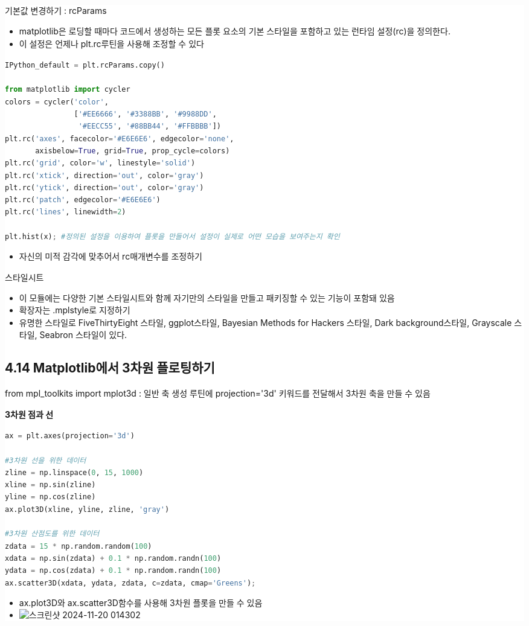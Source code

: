 기본값 변경하기 : rcParams
+ matplotlib은 로딩할 때마다 코드에서 생성하는 모든 플롯 요소의 기본 스타일을 포함하고 있는 런타임 설정(rc)을 정의한다.
+ 이 설정은 언제나 plt.rc루틴을 사용해 조정할 수 있다

```python
IPython_default = plt.rcParams.copy()

from matplotlib import cycler
colors = cycler('color',
                ['#EE6666', '#3388BB', '#9988DD',
                 '#EECC55', '#88BB44', '#FFBBBB'])
plt.rc('axes', facecolor='#E6E6E6', edgecolor='none',
       axisbelow=True, grid=True, prop_cycle=colors)
plt.rc('grid', color='w', linestyle='solid')
plt.rc('xtick', direction='out', color='gray')
plt.rc('ytick', direction='out', color='gray')
plt.rc('patch', edgecolor='#E6E6E6')
plt.rc('lines', linewidth=2)

plt.hist(x); #정의된 설정을 이용하여 플롯을 만들어서 설정이 실제로 어떤 모습을 보여주는지 확인
```
+ 자신의 미적 감각에 맞추어서 rc매개변수를 조정하기

스타일시트
+ 이 모듈에는 다양한 기본 스타일시트와 함께 자기만의 스타일을 만들고 패키징할 수 있는 기능이 포함돼 있음
+ 확장자는 .mplstyle로 지정하기
+ 유명한 스타일로 FiveThirtyEight 스타일, ggplot스타일, Bayesian Methods for Hackers 스타일, Dark background스타일, Grayscale 스타일, Seabron 스타일이 있다.

## 4.14 Matplotlib에서 3차원 플로팅하기

from mpl_toolkits import mplot3d : 일반 축 생성 루틴에 projection='3d' 키워드를 전달해서 3차원 축을 만들 수 있음

**3차원 점과 선**
```python
ax = plt.axes(projection='3d')

#3차원 선을 위한 데이터
zline = np.linspace(0, 15, 1000)
xline = np.sin(zline)
yline = np.cos(zline)
ax.plot3D(xline, yline, zline, 'gray')

#3차원 산점도를 위한 데이터
zdata = 15 * np.random.random(100)
xdata = np.sin(zdata) + 0.1 * np.random.randn(100)
ydata = np.cos(zdata) + 0.1 * np.random.randn(100)
ax.scatter3D(xdata, ydata, zdata, c=zdata, cmap='Greens');
```
+ ax.plot3D와 ax.scatter3D함수를 사용해 3차원 플롯을 만들 수 있음
+ ![스크린샷 2024-11-20 014302](https://github.com/user-attachments/assets/05583a3a-bb67-493c-8195-8a442210236c)
